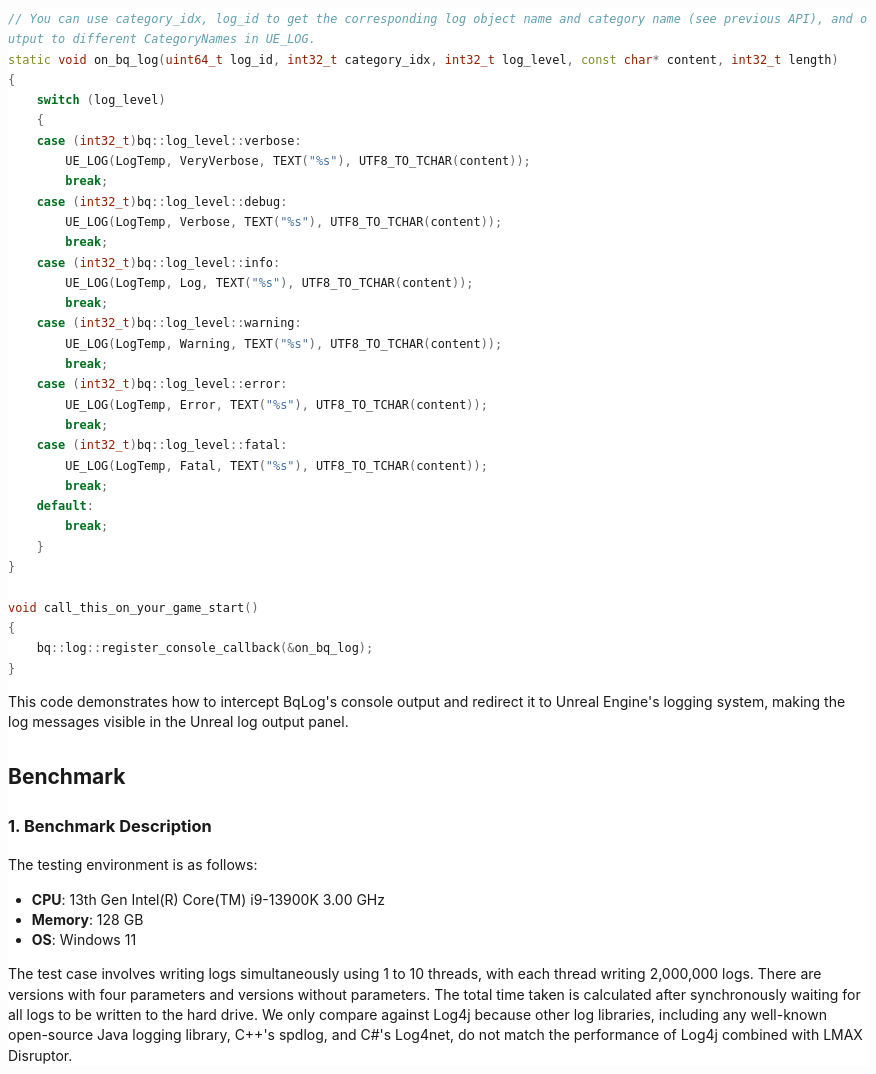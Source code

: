 ```cpp
// You can use category_idx, log_id to get the corresponding log object name and category name (see previous API), and output to different CategoryNames in UE_LOG.
static void on_bq_log(uint64_t log_id, int32_t category_idx, int32_t log_level, const char* content, int32_t length)
{
    switch (log_level)
    {
    case (int32_t)bq::log_level::verbose:
        UE_LOG(LogTemp, VeryVerbose, TEXT("%s"), UTF8_TO_TCHAR(content));
        break;
    case (int32_t)bq::log_level::debug:
        UE_LOG(LogTemp, Verbose, TEXT("%s"), UTF8_TO_TCHAR(content));
        break;
    case (int32_t)bq::log_level::info:
        UE_LOG(LogTemp, Log, TEXT("%s"), UTF8_TO_TCHAR(content));
        break;
    case (int32_t)bq::log_level::warning:
        UE_LOG(LogTemp, Warning, TEXT("%s"), UTF8_TO_TCHAR(content));
        break;
    case (int32_t)bq::log_level::error:
        UE_LOG(LogTemp, Error, TEXT("%s"), UTF8_TO_TCHAR(content));
        break;
    case (int32_t)bq::log_level::fatal:
        UE_LOG(LogTemp, Fatal, TEXT("%s"), UTF8_TO_TCHAR(content));
        break;
    default:
        break;
    }
}

void call_this_on_your_game_start()
{
    bq::log::register_console_callback(&on_bq_log);
}
```

This code demonstrates how to intercept BqLog's console output and redirect it to Unreal Engine's logging system, making the log messages visible in the Unreal log output panel.

## Benchmark

### 1. Benchmark Description
The testing environment is as follows:
- **CPU**: 13th Gen Intel(R) Core(TM) i9-13900K 3.00 GHz
- **Memory**: 128 GB
- **OS**: Windows 11

The test case involves writing logs simultaneously using 1 to 10 threads, with each thread writing 2,000,000 logs. There are versions with four parameters and versions without parameters. The total time taken is calculated after synchronously waiting for all logs to be written to the hard drive. We only compare against Log4j because other log libraries, including any well-known open-source Java logging library, C++'s spdlog, and C#'s Log4net, do not match the performance of Log4j combined with LMAX Disruptor.
